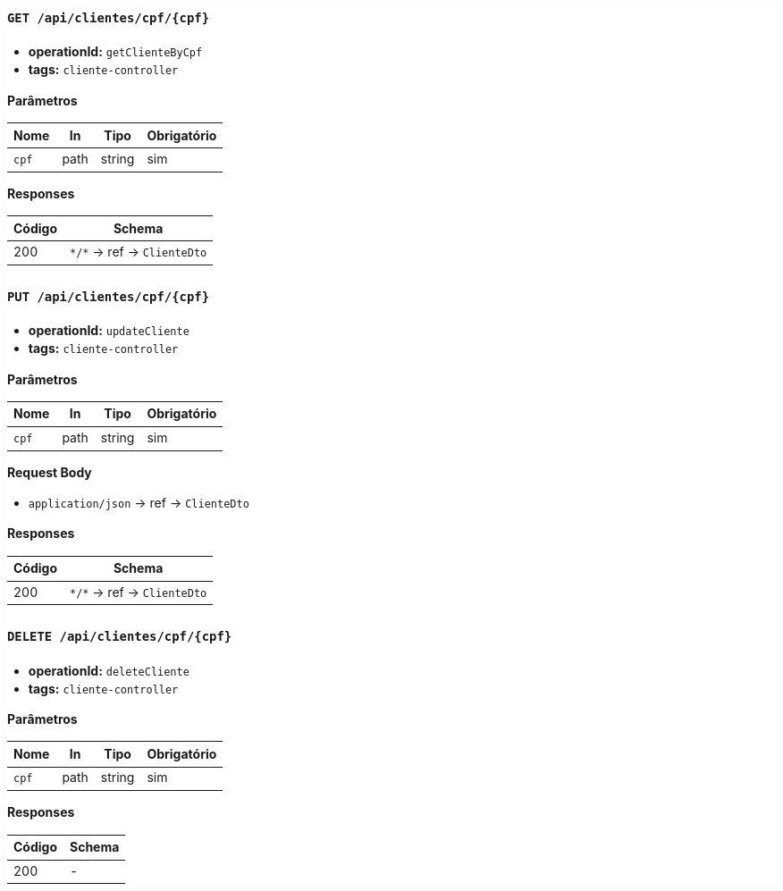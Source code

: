 
### `GET /api/clientes/cpf/{cpf}`

- **operationId:** `getClienteByCpf`
- **tags:** `cliente-controller`

**Parâmetros**

| Nome | In | Tipo | Obrigatório |
|---|---|---|---|
| `cpf` | path | string | sim |

**Responses**

| Código | Schema |
|---|---|
| 200 | `*/*` → ref → `ClienteDto` |


### `PUT /api/clientes/cpf/{cpf}`

- **operationId:** `updateCliente`
- **tags:** `cliente-controller`

**Parâmetros**

| Nome | In | Tipo | Obrigatório |
|---|---|---|---|
| `cpf` | path | string | sim |

**Request Body**

- `application/json` → ref → `ClienteDto`

**Responses**

| Código | Schema |
|---|---|
| 200 | `*/*` → ref → `ClienteDto` |


### `DELETE /api/clientes/cpf/{cpf}`

- **operationId:** `deleteCliente`
- **tags:** `cliente-controller`

**Parâmetros**

| Nome | In | Tipo | Obrigatório |
|---|---|---|---|
| `cpf` | path | string | sim |

**Responses**

| Código | Schema |
|---|---|
| 200 | - |
